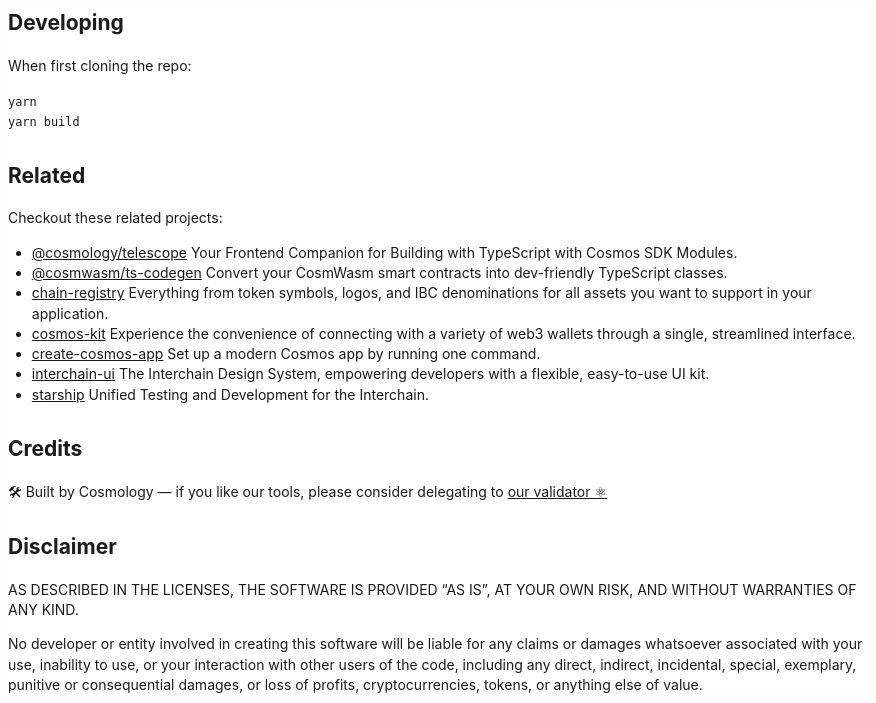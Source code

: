 
## Developing

When first cloning the repo:
```
yarn
yarn build
```

## Related

Checkout these related projects:

* [@cosmology/telescope](https://github.com/cosmology-tech/telescope) Your Frontend Companion for Building with TypeScript with Cosmos SDK Modules.
* [@cosmwasm/ts-codegen](https://github.com/CosmWasm/ts-codegen) Convert your CosmWasm smart contracts into dev-friendly TypeScript classes.
* [chain-registry](https://github.com/cosmology-tech/chain-registry) Everything from token symbols, logos, and IBC denominations for all assets you want to support in your application.
* [cosmos-kit](https://github.com/cosmology-tech/cosmos-kit) Experience the convenience of connecting with a variety of web3 wallets through a single, streamlined interface.
* [create-cosmos-app](https://github.com/cosmology-tech/create-cosmos-app) Set up a modern Cosmos app by running one command.
* [interchain-ui](https://github.com/cosmology-tech/interchain-ui) The Interchain Design System, empowering developers with a flexible, easy-to-use UI kit.
* [starship](https://github.com/cosmology-tech/starship) Unified Testing and Development for the Interchain.

## Credits

🛠 Built by Cosmology — if you like our tools, please consider delegating to [our validator ⚛️](https://cosmology.zone/validator)


## Disclaimer

AS DESCRIBED IN THE LICENSES, THE SOFTWARE IS PROVIDED “AS IS”, AT YOUR OWN RISK, AND WITHOUT WARRANTIES OF ANY KIND.

No developer or entity involved in creating this software will be liable for any claims or damages whatsoever associated with your use, inability to use, or your interaction with other users of the code, including any direct, indirect, incidental, special, exemplary, punitive or consequential damages, or loss of profits, cryptocurrencies, tokens, or anything else of value.
